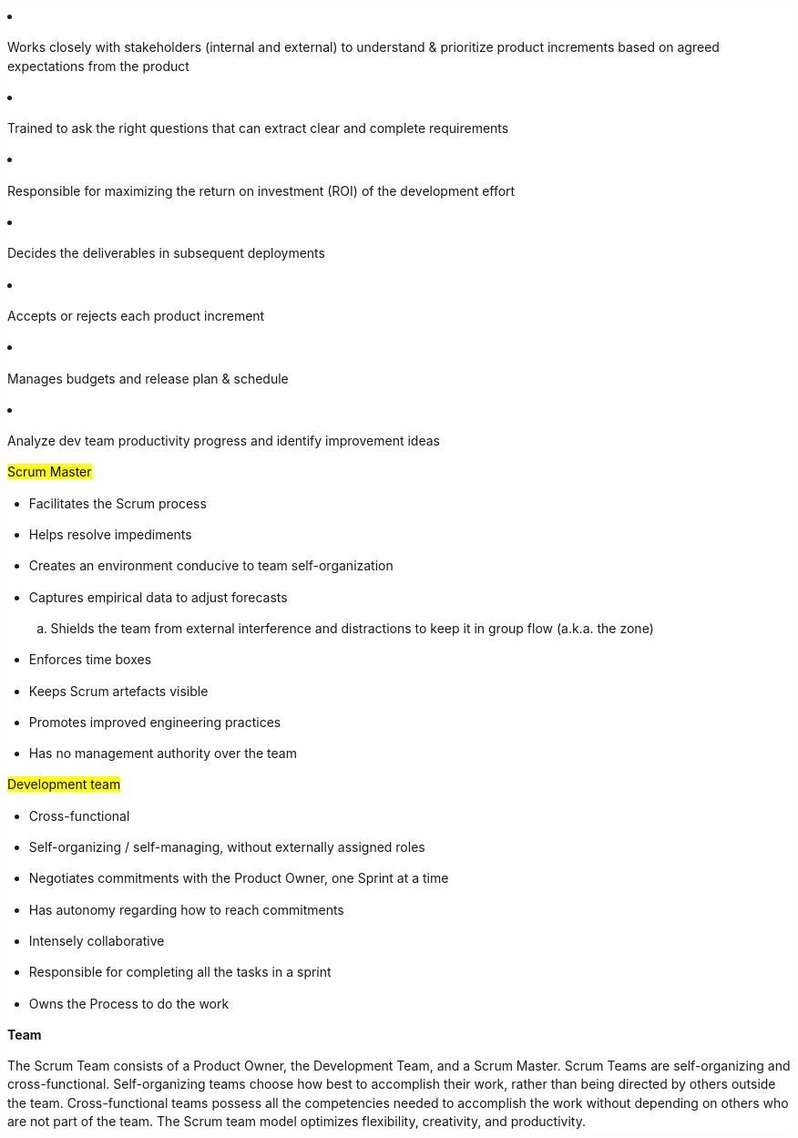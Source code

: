 <li><p>Works closely with stakeholders (internal and external) to
understand &amp; prioritize product increments based on agreed
expectations from the product</p></li>
<li><p>Trained to ask the right questions that can extract clear and
complete requirements</p></li>
<li><p>Responsible for maximizing the return on investment (ROI) of the
development effort</p></li>
<li><p>Decides the deliverables in subsequent deployments</p></li>
<li><p>Accepts or rejects each product increment</p></li>
<li><p>Manages budgets and release plan &amp; schedule</p></li>
<li><p>Analyze dev team productivity progress and identify improvement
ideas</p></li>
</ul></td>
</tr>
<tr>
<td><mark>Scrum Master</mark></td>
<td><ul>
<li><p>Facilitates the Scrum process</p></li>
<li><p>Helps resolve impediments</p></li>
<li><p>Creates an environment conducive to team
self-organization</p></li>
<li><p>Captures empirical data to adjust forecasts</p>
<ol type="a">
<li><p>Shields the team from external interference and distractions to
keep it in group flow (a.k.a. the zone)</p></li>
</ol></li>
<li><p>Enforces time boxes</p></li>
<li><p>Keeps Scrum artefacts visible</p></li>
<li><p>Promotes improved engineering practices</p></li>
<li><p>Has no management authority over the team</p></li>
</ul></td>
</tr>
<tr>
<td><mark>Development team</mark></td>
<td><ul>
<li><p>Cross-functional</p></li>
<li><p>Self-organizing / self-managing, without externally assigned
roles</p></li>
<li><p>Negotiates commitments with the Product Owner, one Sprint at a
time</p></li>
<li><p>Has autonomy regarding how to reach commitments</p></li>
<li><p>Intensely collaborative</p></li>
<li><p>Responsible for completing all the tasks in a sprint</p></li>
<li><p>Owns the Process to do the work</p></li>
</ul></td>
</tr>
</tbody>
</table>

**Team**

The Scrum Team consists of a Product Owner, the Development Team, and a
Scrum Master. Scrum Teams are self-organizing and cross-functional.
Self-organizing teams choose how best to accomplish their work, rather
than being directed by others outside the team. Cross-functional teams
possess all the competencies needed to accomplish the work without
depending on others who are not part of the team. The Scrum team model
optimizes flexibility, creativity, and productivity.
